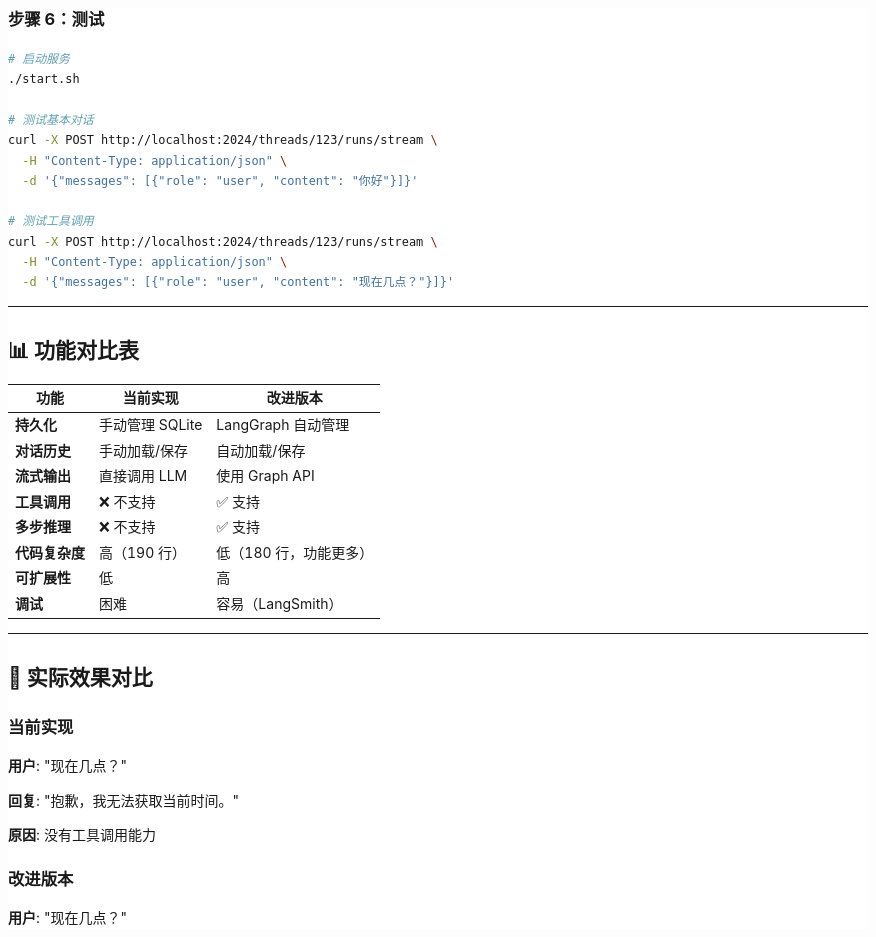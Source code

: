 ### 步骤 6：测试

```bash
# 启动服务
./start.sh

# 测试基本对话
curl -X POST http://localhost:2024/threads/123/runs/stream \
  -H "Content-Type: application/json" \
  -d '{"messages": [{"role": "user", "content": "你好"}]}'

# 测试工具调用
curl -X POST http://localhost:2024/threads/123/runs/stream \
  -H "Content-Type: application/json" \
  -d '{"messages": [{"role": "user", "content": "现在几点？"}]}'
```

---

## 📊 功能对比表

| 功能 | 当前实现 | 改进版本 |
|------|---------|---------|
| **持久化** | 手动管理 SQLite | LangGraph 自动管理 |
| **对话历史** | 手动加载/保存 | 自动加载/保存 |
| **流式输出** | 直接调用 LLM | 使用 Graph API |
| **工具调用** | ❌ 不支持 | ✅ 支持 |
| **多步推理** | ❌ 不支持 | ✅ 支持 |
| **代码复杂度** | 高（190 行） | 低（180 行，功能更多） |
| **可扩展性** | 低 | 高 |
| **调试** | 困难 | 容易（LangSmith） |

---

## 🎯 实际效果对比

### 当前实现

**用户**: "现在几点？"

**回复**: "抱歉，我无法获取当前时间。"

**原因**: 没有工具调用能力

### 改进版本

**用户**: "现在几点？"
